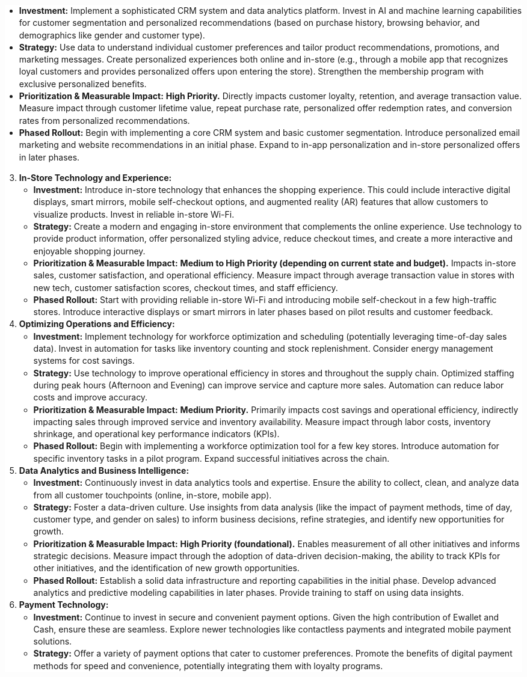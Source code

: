    * **Investment:** Implement a sophisticated CRM system and data analytics platform. Invest in AI and machine learning capabilities for customer segmentation and personalized recommendations (based on purchase history, browsing behavior, and demographics like gender and customer type).
   * **Strategy:** Use data to understand individual customer preferences and tailor product recommendations, promotions, and marketing messages. Create personalized experiences both online and in-store (e.g., through a mobile app that recognizes loyal customers and provides personalized offers upon entering the store). Strengthen the membership program with exclusive personalized benefits.
   * **Prioritization & Measurable Impact:** **High Priority.** Directly impacts customer loyalty, retention, and average transaction value. Measure impact through customer lifetime value, repeat purchase rate, personalized offer redemption rates, and conversion rates from personalized recommendations.
   * **Phased Rollout:** Begin with implementing a core CRM system and basic customer segmentation. Introduce personalized email marketing and website recommendations in an initial phase. Expand to in-app personalization and in-store personalized offers in later phases.
3. **In-Store Technology and Experience:**
   * **Investment:** Introduce in-store technology that enhances the shopping experience. This could include interactive digital displays, smart mirrors, mobile self-checkout options, and augmented reality (AR) features that allow customers to visualize products. Invest in reliable in-store Wi-Fi.
   * **Strategy:** Create a modern and engaging in-store environment that complements the online experience. Use technology to provide product information, offer personalized styling advice, reduce checkout times, and create a more interactive and enjoyable shopping journey.
   * **Prioritization & Measurable Impact:** **Medium to High Priority (depending on current state and budget).** Impacts in-store sales, customer satisfaction, and operational efficiency. Measure impact through average transaction value in stores with new tech, customer satisfaction scores, checkout times, and staff efficiency.
   * **Phased Rollout:** Start with providing reliable in-store Wi-Fi and introducing mobile self-checkout in a few high-traffic stores. Introduce interactive displays or smart mirrors in later phases based on pilot results and customer feedback.
4. **Optimizing Operations and Efficiency:**
   * **Investment:** Implement technology for workforce optimization and scheduling (potentially leveraging time-of-day sales data). Invest in automation for tasks like inventory counting and stock replenishment. Consider energy management systems for cost savings.
   * **Strategy:** Use technology to improve operational efficiency in stores and throughout the supply chain. Optimized staffing during peak hours (Afternoon and Evening) can improve service and capture more sales. Automation can reduce labor costs and improve accuracy.
   * **Prioritization & Measurable Impact:** **Medium Priority.** Primarily impacts cost savings and operational efficiency, indirectly impacting sales through improved service and inventory availability. Measure impact through labor costs, inventory shrinkage, and operational key performance indicators (KPIs).
   * **Phased Rollout:** Begin with implementing a workforce optimization tool for a few key stores. Introduce automation for specific inventory tasks in a pilot program. Expand successful initiatives across the chain.
5. **Data Analytics and Business Intelligence:**
   * **Investment:** Continuously invest in data analytics tools and expertise. Ensure the ability to collect, clean, and analyze data from all customer touchpoints (online, in-store, mobile app).
   * **Strategy:** Foster a data-driven culture. Use insights from data analysis (like the impact of payment methods, time of day, customer type, and gender on sales) to inform business decisions, refine strategies, and identify new opportunities for growth.
   * **Prioritization & Measurable Impact:** **High Priority (foundational).** Enables measurement of all other initiatives and informs strategic decisions. Measure impact through the adoption of data-driven decision-making, the ability to track KPIs for other initiatives, and the identification of new growth opportunities.
   * **Phased Rollout:** Establish a solid data infrastructure and reporting capabilities in the initial phase. Develop advanced analytics and predictive modeling capabilities in later phases. Provide training to staff on using data insights.
6. **Payment Technology:**
   * **Investment:** Continue to invest in secure and convenient payment options. Given the high contribution of Ewallet and Cash, ensure these are seamless. Explore newer technologies like contactless payments and integrated mobile payment solutions.
   * **Strategy:** Offer a variety of payment options that cater to customer preferences. Promote the benefits of digital payment methods for speed and convenience, potentially integrating them with loyalty programs.